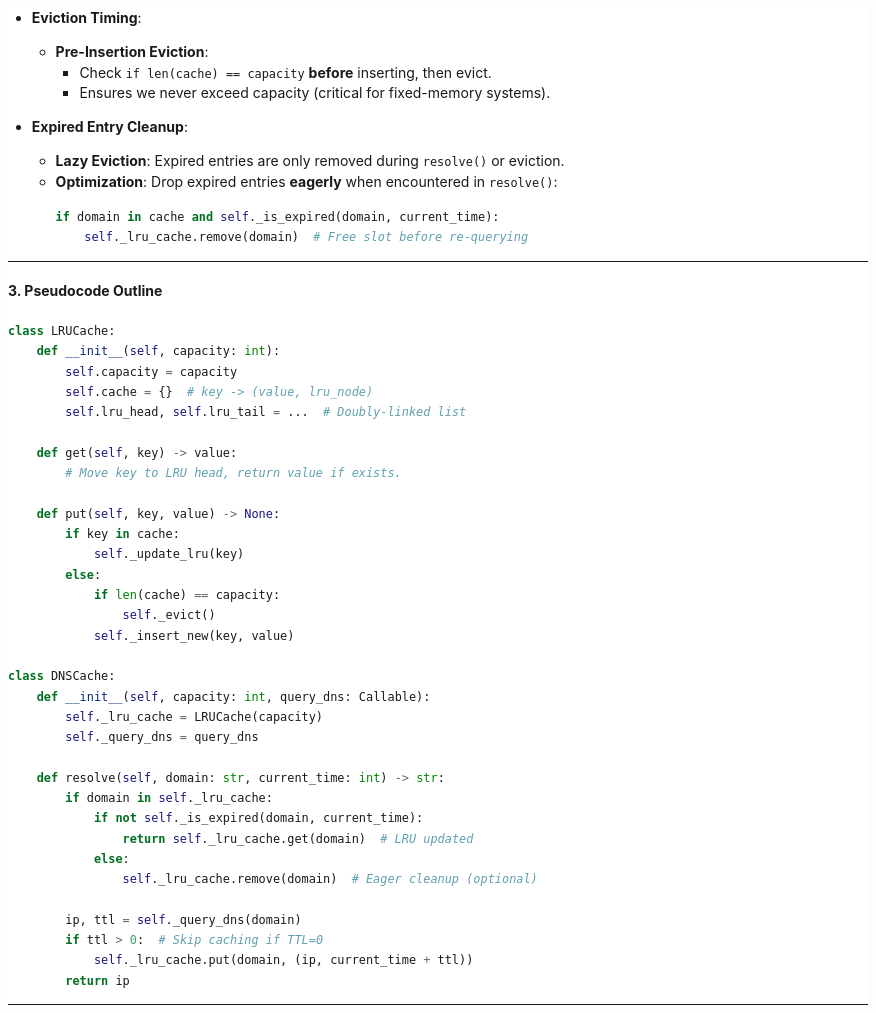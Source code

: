 - **Eviction Timing**:  
  - **Pre-Insertion Eviction**:  
    - Check `if len(cache) == capacity` **before** inserting, then evict.  
    - Ensures we never exceed capacity (critical for fixed-memory systems).  

- **Expired Entry Cleanup**:  
  - **Lazy Eviction**: Expired entries are only removed during `resolve()` or eviction.  
  - **Optimization**: Drop expired entries **eagerly** when encountered in `resolve()`:  
    ```python
    if domain in cache and self._is_expired(domain, current_time):
        self._lru_cache.remove(domain)  # Free slot before re-querying
    ```

---

#### **3. Pseudocode Outline**
```python
class LRUCache:
    def __init__(self, capacity: int):
        self.capacity = capacity
        self.cache = {}  # key -> (value, lru_node)
        self.lru_head, self.lru_tail = ...  # Doubly-linked list

    def get(self, key) -> value:
        # Move key to LRU head, return value if exists.

    def put(self, key, value) -> None:
        if key in cache:
            self._update_lru(key)
        else:
            if len(cache) == capacity:
                self._evict()
            self._insert_new(key, value)

class DNSCache:
    def __init__(self, capacity: int, query_dns: Callable):
        self._lru_cache = LRUCache(capacity)
        self._query_dns = query_dns

    def resolve(self, domain: str, current_time: int) -> str:
        if domain in self._lru_cache:
            if not self._is_expired(domain, current_time):
                return self._lru_cache.get(domain)  # LRU updated
            else:
                self._lru_cache.remove(domain)  # Eager cleanup (optional)

        ip, ttl = self._query_dns(domain)
        if ttl > 0:  # Skip caching if TTL=0
            self._lru_cache.put(domain, (ip, current_time + ttl))
        return ip
```

---
